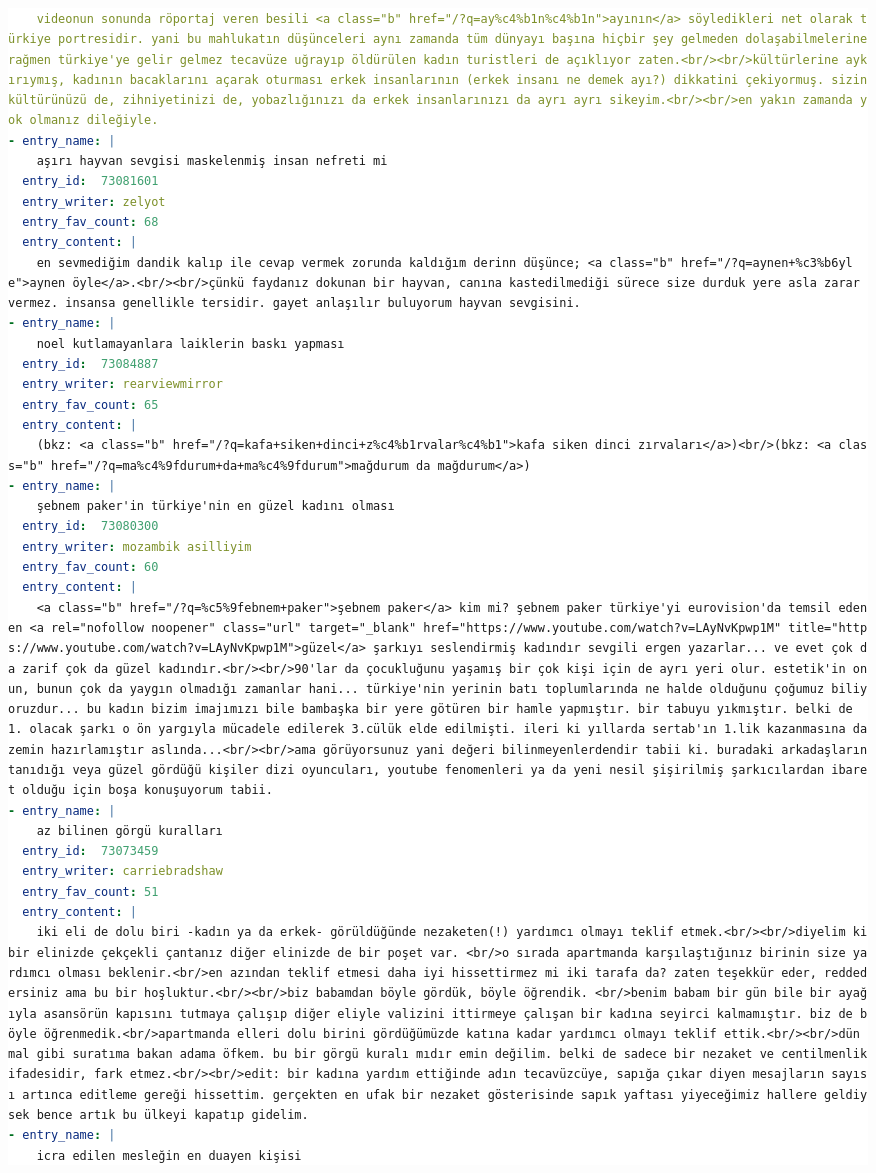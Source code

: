 ```yaml
    videonun sonunda röportaj veren besili <a class="b" href="/?q=ay%c4%b1n%c4%b1n">ayının</a> söyledikleri net olarak türkiye portresidir. yani bu mahlukatın düşünceleri aynı zamanda tüm dünyayı başına hiçbir şey gelmeden dolaşabilmelerine rağmen türkiye'ye gelir gelmez tecavüze uğrayıp öldürülen kadın turistleri de açıklıyor zaten.<br/><br/>kültürlerine aykırıymış, kadının bacaklarını açarak oturması erkek insanlarının (erkek insanı ne demek ayı?) dikkatini çekiyormuş. sizin kültürünüzü de, zihniyetinizi de, yobazlığınızı da erkek insanlarınızı da ayrı ayrı sikeyim.<br/><br/>en yakın zamanda yok olmanız dileğiyle.
- entry_name: |
    aşırı hayvan sevgisi maskelenmiş insan nefreti mi
  entry_id:  73081601
  entry_writer: zelyot
  entry_fav_count: 68
  entry_content: |
    en sevmediğim dandik kalıp ile cevap vermek zorunda kaldığım derinn düşünce; <a class="b" href="/?q=aynen+%c3%b6yle">aynen öyle</a>.<br/><br/>çünkü faydanız dokunan bir hayvan, canına kastedilmediği sürece size durduk yere asla zarar vermez. insansa genellikle tersidir. gayet anlaşılır buluyorum hayvan sevgisini.
- entry_name: |
    noel kutlamayanlara laiklerin baskı yapması
  entry_id:  73084887
  entry_writer: rearviewmirror
  entry_fav_count: 65
  entry_content: |
    (bkz: <a class="b" href="/?q=kafa+siken+dinci+z%c4%b1rvalar%c4%b1">kafa siken dinci zırvaları</a>)<br/>(bkz: <a class="b" href="/?q=ma%c4%9fdurum+da+ma%c4%9fdurum">mağdurum da mağdurum</a>)
- entry_name: |
    şebnem paker'in türkiye'nin en güzel kadını olması
  entry_id:  73080300
  entry_writer: mozambik asilliyim
  entry_fav_count: 60
  entry_content: |
    <a class="b" href="/?q=%c5%9febnem+paker">şebnem paker</a> kim mi? şebnem paker türkiye'yi eurovision'da temsil eden en <a rel="nofollow noopener" class="url" target="_blank" href="https://www.youtube.com/watch?v=LAyNvKpwp1M" title="https://www.youtube.com/watch?v=LAyNvKpwp1M">güzel</a> şarkıyı seslendirmiş kadındır sevgili ergen yazarlar... ve evet çok da zarif çok da güzel kadındır.<br/><br/>90'lar da çocukluğunu yaşamış bir çok kişi için de ayrı yeri olur. estetik'in onun, bunun çok da yaygın olmadığı zamanlar hani... türkiye'nin yerinin batı toplumlarında ne halde olduğunu çoğumuz biliyoruzdur... bu kadın bizim imajımızı bile bambaşka bir yere götüren bir hamle yapmıştır. bir tabuyu yıkmıştır. belki de 1. olacak şarkı o ön yargıyla mücadele edilerek 3.cülük elde edilmişti. ileri ki yıllarda sertab'ın 1.lik kazanmasına da zemin hazırlamıştır aslında...<br/><br/>ama görüyorsunuz yani değeri bilinmeyenlerdendir tabii ki. buradaki arkadaşların tanıdığı veya güzel gördüğü kişiler dizi oyuncuları, youtube fenomenleri ya da yeni nesil şişirilmiş şarkıcılardan ibaret olduğu için boşa konuşuyorum tabii.
- entry_name: |
    az bilinen görgü kuralları
  entry_id:  73073459
  entry_writer: carriebradshaw
  entry_fav_count: 51
  entry_content: |
    iki eli de dolu biri -kadın ya da erkek- görüldüğünde nezaketen(!) yardımcı olmayı teklif etmek.<br/><br/>diyelim ki bir elinizde çekçekli çantanız diğer elinizde de bir poşet var. <br/>o sırada apartmanda karşılaştığınız birinin size yardımcı olması beklenir.<br/>en azından teklif etmesi daha iyi hissettirmez mi iki tarafa da? zaten teşekkür eder, reddedersiniz ama bu bir hoşluktur.<br/><br/>biz babamdan böyle gördük, böyle öğrendik. <br/>benim babam bir gün bile bir ayağıyla asansörün kapısını tutmaya çalışıp diğer eliyle valizini ittirmeye çalışan bir kadına seyirci kalmamıştır. biz de böyle öğrenmedik.<br/>apartmanda elleri dolu birini gördüğümüzde katına kadar yardımcı olmayı teklif ettik.<br/><br/>dün mal gibi suratıma bakan adama öfkem. bu bir görgü kuralı mıdır emin değilim. belki de sadece bir nezaket ve centilmenlik ifadesidir, fark etmez.<br/><br/>edit: bir kadına yardım ettiğinde adın tecavüzcüye, sapığa çıkar diyen mesajların sayısı artınca editleme gereği hissettim. gerçekten en ufak bir nezaket gösterisinde sapık yaftası yiyeceğimiz hallere geldiysek bence artık bu ülkeyi kapatıp gidelim.
- entry_name: |
    icra edilen mesleğin en duayen kişisi
```